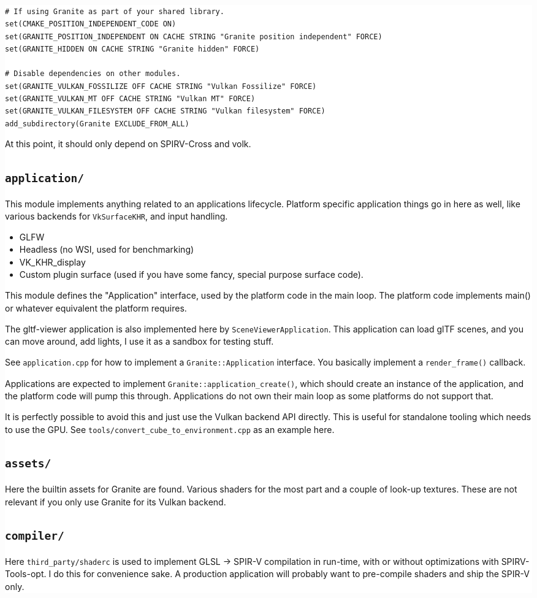 ```
# If using Granite as part of your shared library.
set(CMAKE_POSITION_INDEPENDENT_CODE ON)
set(GRANITE_POSITION_INDEPENDENT ON CACHE STRING "Granite position independent" FORCE)
set(GRANITE_HIDDEN ON CACHE STRING "Granite hidden" FORCE)

# Disable dependencies on other modules.
set(GRANITE_VULKAN_FOSSILIZE OFF CACHE STRING "Vulkan Fossilize" FORCE)
set(GRANITE_VULKAN_MT OFF CACHE STRING "Vulkan MT" FORCE)
set(GRANITE_VULKAN_FILESYSTEM OFF CACHE STRING "Vulkan filesystem" FORCE)
add_subdirectory(Granite EXCLUDE_FROM_ALL)
```

At this point, it should only depend on SPIRV-Cross and volk.

## `application/`

This module implements anything related to an applications lifecycle.
Platform specific application things go in here as well, like various backends for `VkSurfaceKHR`,
and input handling.

- GLFW
- Headless (no WSI, used for benchmarking)
- VK_KHR_display
- Custom plugin surface (used if you have some fancy, special purpose surface code).

This module defines the "Application" interface, used by the platform code in the main loop.
The platform code implements main() or whatever equivalent the platform requires.

The gltf-viewer application is also implemented here by `SceneViewerApplication`.
This application can load glTF scenes, and you can move around, add lights, I use it as a sandbox for testing stuff.

See `application.cpp` for how to implement a `Granite::Application` interface.
You basically implement a `render_frame()` callback.

Applications are expected to implement `Granite::application_create()`, which should create
an instance of the application, and the platform code will pump this through.
Applications do not own their main loop as some platforms do not support that.

It is perfectly possible to avoid this and just use the Vulkan backend API directly.
This is useful for standalone tooling which needs to use the GPU.
See `tools/convert_cube_to_environment.cpp` as an example here.

## `assets/`

Here the builtin assets for Granite are found. Various shaders for the most part and a couple of look-up textures.
These are not relevant if you only use Granite for its Vulkan backend.

## `compiler/`

Here `third_party/shaderc` is used to implement GLSL -> SPIR-V compilation in run-time,
with or without optimizations with SPIRV-Tools-opt.
I do this for convenience sake.
A production application will probably want to pre-compile shaders and ship the SPIR-V only.
